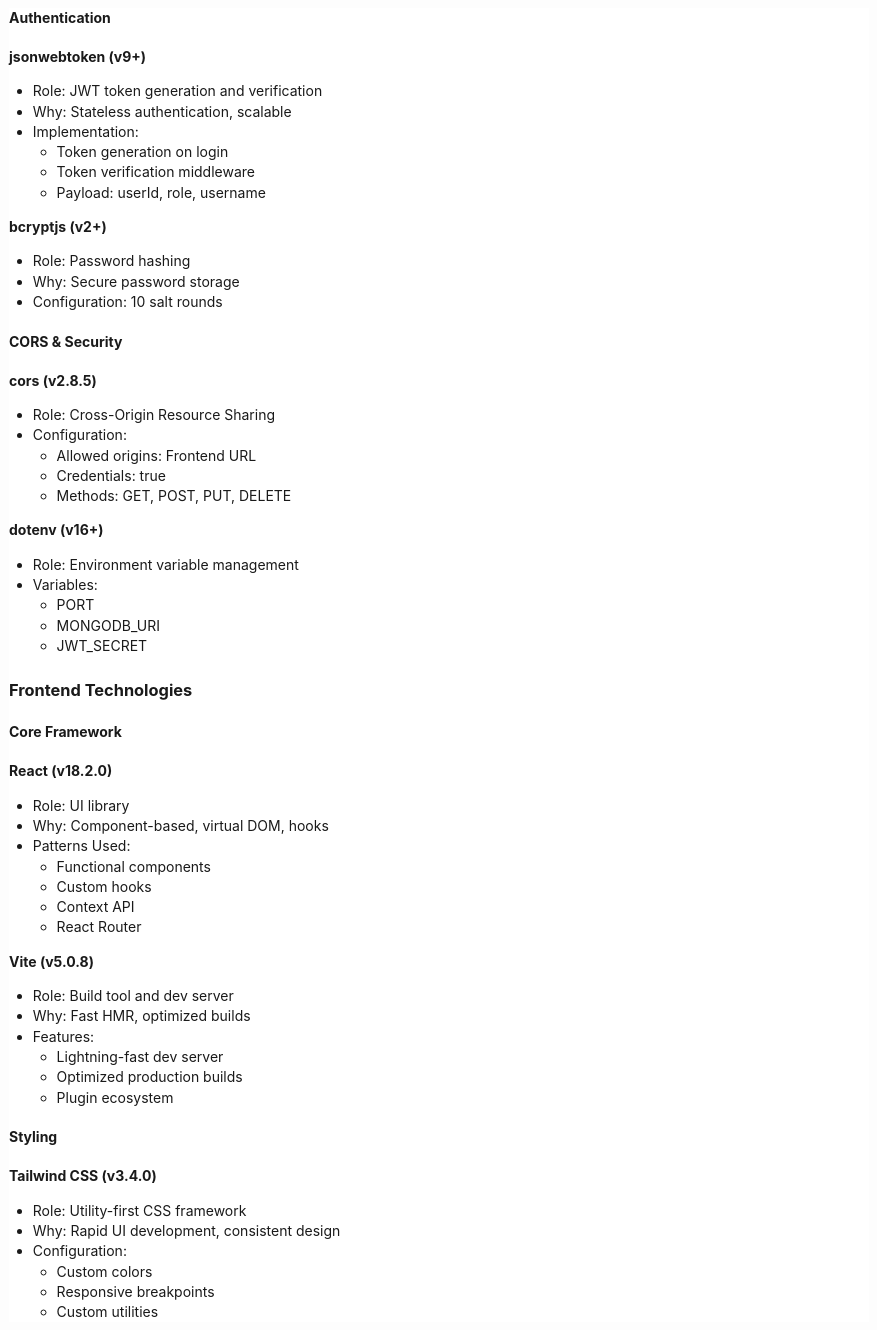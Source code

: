 #### Authentication
**jsonwebtoken (v9+)**
- Role: JWT token generation and verification
- Why: Stateless authentication, scalable
- Implementation:
  - Token generation on login
  - Token verification middleware
  - Payload: userId, role, username

**bcryptjs (v2+)**
- Role: Password hashing
- Why: Secure password storage
- Configuration: 10 salt rounds

#### CORS & Security
**cors (v2.8.5)**
- Role: Cross-Origin Resource Sharing
- Configuration:
  - Allowed origins: Frontend URL
  - Credentials: true
  - Methods: GET, POST, PUT, DELETE

**dotenv (v16+)**
- Role: Environment variable management
- Variables:
  - PORT
  - MONGODB_URI
  - JWT_SECRET

### Frontend Technologies

#### Core Framework
**React (v18.2.0)**
- Role: UI library
- Why: Component-based, virtual DOM, hooks
- Patterns Used:
  - Functional components
  - Custom hooks
  - Context API
  - React Router

**Vite (v5.0.8)**
- Role: Build tool and dev server
- Why: Fast HMR, optimized builds
- Features:
  - Lightning-fast dev server
  - Optimized production builds
  - Plugin ecosystem

#### Styling
**Tailwind CSS (v3.4.0)**
- Role: Utility-first CSS framework
- Why: Rapid UI development, consistent design
- Configuration:
  - Custom colors
  - Responsive breakpoints
  - Custom utilities
